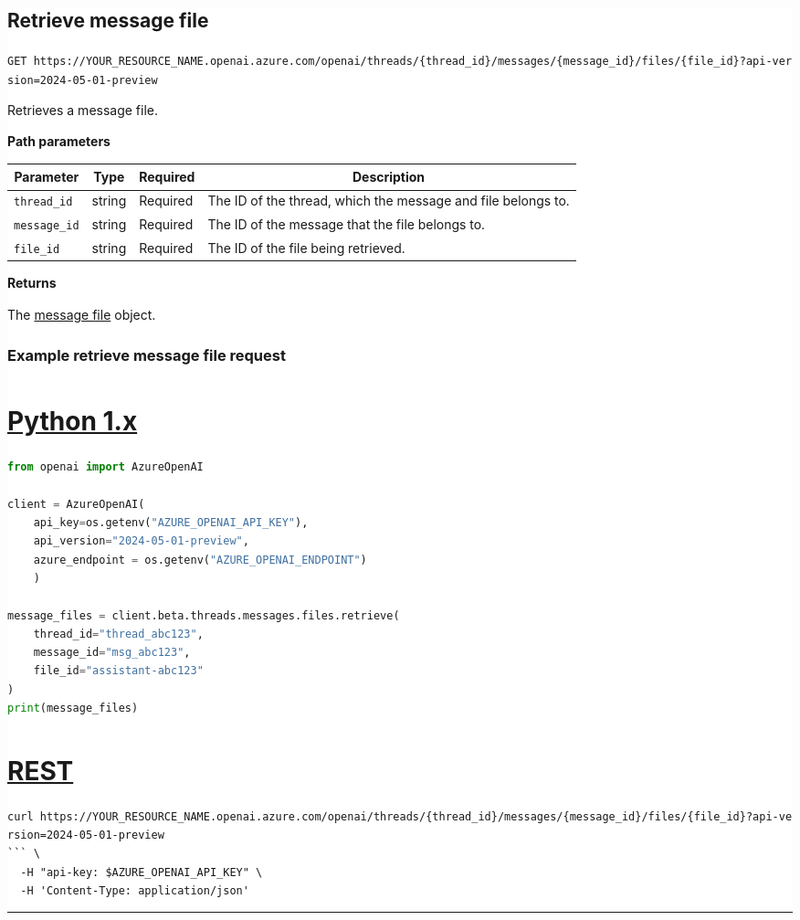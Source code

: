 
## Retrieve message file

```http
GET https://YOUR_RESOURCE_NAME.openai.azure.com/openai/threads/{thread_id}/messages/{message_id}/files/{file_id}?api-version=2024-05-01-preview
```

Retrieves a message file.

**Path parameters**

|Parameter| Type | Required | Description |
|---|---|---|---|
|`thread_id` | string | Required | The ID of the thread, which the message and file belongs to. |
|`message_id`| string | Required | The ID of the message that the file belongs to. |
|`file_id` | string | Required | The ID of the file being retrieved. |

**Returns**

The [message file](#message-file-object) object.

### Example retrieve message file request

# [Python 1.x](#tab/python)

```python
from openai import AzureOpenAI
    
client = AzureOpenAI(
    api_key=os.getenv("AZURE_OPENAI_API_KEY"),  
    api_version="2024-05-01-preview",
    azure_endpoint = os.getenv("AZURE_OPENAI_ENDPOINT")
    )

message_files = client.beta.threads.messages.files.retrieve(
    thread_id="thread_abc123",
    message_id="msg_abc123",
    file_id="assistant-abc123"
)
print(message_files)
```

# [REST](#tab/rest)

```console
curl https://YOUR_RESOURCE_NAME.openai.azure.com/openai/threads/{thread_id}/messages/{message_id}/files/{file_id}?api-version=2024-05-01-preview
``` \
  -H "api-key: $AZURE_OPENAI_API_KEY" \
  -H 'Content-Type: application/json' 
```

---